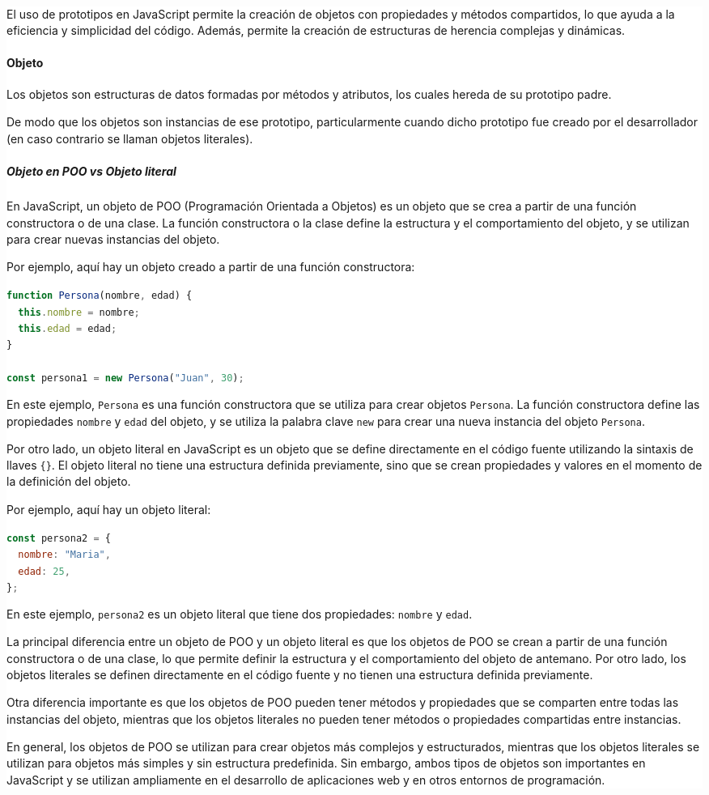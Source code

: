 El uso de prototipos en JavaScript permite la creación de objetos con propiedades y métodos compartidos, lo que ayuda a la eficiencia y simplicidad del código. Además, permite la creación de estructuras de herencia complejas y dinámicas.

#### Objeto

Los objetos son estructuras de datos formadas por métodos y atributos, los cuales hereda de su prototipo padre.

De modo que los objetos son instancias de ese prototipo, particularmente cuando dicho prototipo fue creado por el desarrollador (en caso contrario se llaman objetos literales).

##### Objeto en POO vs Objeto literal

En JavaScript, un objeto de POO (Programación Orientada a Objetos) es un objeto que se crea a partir de una función constructora o de una clase. La función constructora o la clase define la estructura y el comportamiento del objeto, y se utilizan para crear nuevas instancias del objeto.

Por ejemplo, aquí hay un objeto creado a partir de una función constructora:

```js
function Persona(nombre, edad) {
  this.nombre = nombre;
  this.edad = edad;
}

const persona1 = new Persona("Juan", 30);
```

En este ejemplo, `Persona` es una función constructora que se utiliza para crear objetos `Persona`. La función constructora define las propiedades `nombre` y `edad` del objeto, y se utiliza la palabra clave `new` para crear una nueva instancia del objeto `Persona`.

Por otro lado, un objeto literal en JavaScript es un objeto que se define directamente en el código fuente utilizando la sintaxis de llaves `{}`. El objeto literal no tiene una estructura definida previamente, sino que se crean propiedades y valores en el momento de la definición del objeto.

Por ejemplo, aquí hay un objeto literal:

```js
const persona2 = {
  nombre: "Maria",
  edad: 25,
};
```

En este ejemplo, `persona2` es un objeto literal que tiene dos propiedades: `nombre` y `edad`.

La principal diferencia entre un objeto de POO y un objeto literal es que los objetos de POO se crean a partir de una función constructora o de una clase, lo que permite definir la estructura y el comportamiento del objeto de antemano. Por otro lado, los objetos literales se definen directamente en el código fuente y no tienen una estructura definida previamente.

Otra diferencia importante es que los objetos de POO pueden tener métodos y propiedades que se comparten entre todas las instancias del objeto, mientras que los objetos literales no pueden tener métodos o propiedades compartidas entre instancias.

En general, los objetos de POO se utilizan para crear objetos más complejos y estructurados, mientras que los objetos literales se utilizan para objetos más simples y sin estructura predefinida. Sin embargo, ambos tipos de objetos son importantes en JavaScript y se utilizan ampliamente en el desarrollo de aplicaciones web y en otros entornos de programación.
